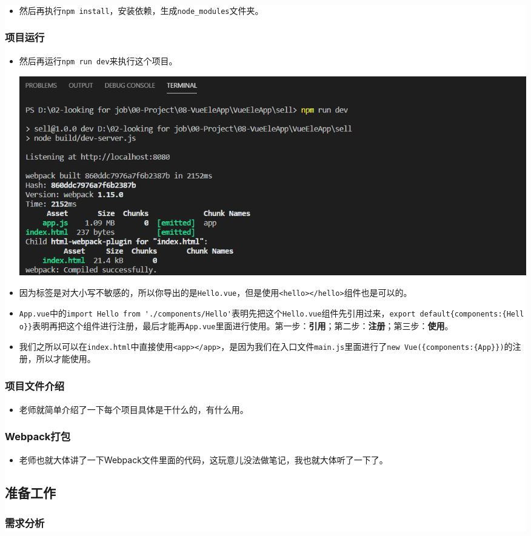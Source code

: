   * 然后再执行`npm install`，安装依赖，生成`node_modules`文件夹。

### 项目运行

* 然后再运行`npm run dev`来执行这个项目。

  ![](Vue实战项目4：仿饿了吗外卖App/20.png)

* 因为标签是对大小写不敏感的，所以你导出的是`Hello.vue`，但是使用`<hello></hello>`组件也是可以的。

* `App.vue`中的`import Hello from './components/Hello'`表明先把这个`Hello.vue`组件先引用过来，`export default{components:{Hello}}`表明再把这个组件进行注册，最后才能再`App.vue`里面进行使用。第一步：**引用**；第二步：**注册**；第三步：**使用**。

* 我们之所以可以在`index.html`中直接使用`<app></app>`，是因为我们在入口文件`main.js`里面进行了`new Vue({components:{App}})`的注册，所以才能使用。

### 项目文件介绍

* 老师就简单介绍了一下每个项目具体是干什么的，有什么用。

### Webpack打包

* 老师也就大体讲了一下Webpack文件里面的代码，这玩意儿没法做笔记，我也就大体听了一下了。

## 准备工作

### 需求分析
